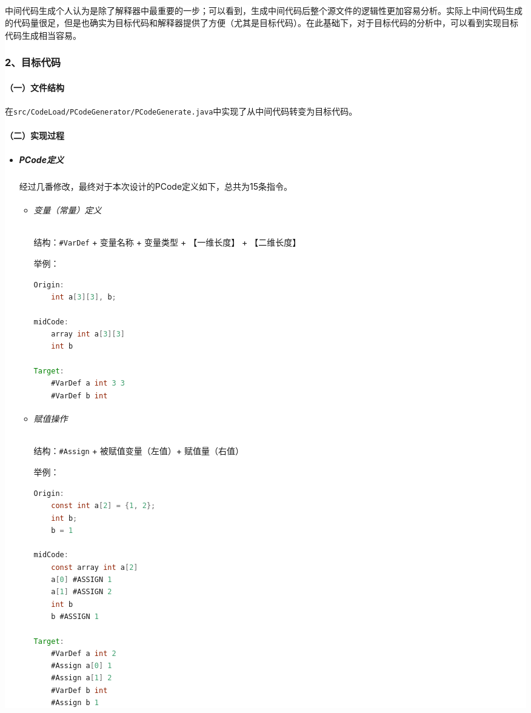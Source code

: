   ​		中间代码生成个人认为是除了解释器中最重要的一步；可以看到，生成中间代码后整个源文件的逻辑性更加容易分析。实际上中间代码生成的代码量很足，但是也确实为目标代码和解释器提供了方便（尤其是目标代码）。在此基础下，对于目标代码的分析中，可以看到实现目标代码生成相当容易。

### 		2、目标代码

#### 	（一）文件结构

​		在`src/CodeLoad/PCodeGenerator/PCodeGenerate.java`中实现了从中间代码转变为目标代码。

#### 	（二）实现过程

- ##### PCode定义

  经过几番修改，最终对于本次设计的PCode定义如下，总共为15条指令。

  - ###### 变量（常量）定义

    结构：`#VarDef` + 变量名称 + 变量类型 + 【一维长度】 + 【二维长度】

    举例：

    ```java
    Origin:
    	int a[3][3], b;
    
    midCode:
    	array int a[3][3]
    	int b
    
    Target:
    	#VarDef a int 3 3 
    	#VarDef b int
    ```

  - ###### 赋值操作

    结构：`#Assign` + 被赋值变量（左值）+ 赋值量（右值）

    举例：

    ```java
    Origin:
    	const int a[2] = {1, 2};
        int b;
        b = 1
        
    midCode:
        const array int a[2]
        a[0] #ASSIGN 1
        a[1] #ASSIGN 2
        int b
        b #ASSIGN 1
        
    Target:
    	#VarDef a int 2
        #Assign a[0] 1
        #Assign a[1] 2
        #VarDef b int
        #Assign b 1
    ```
